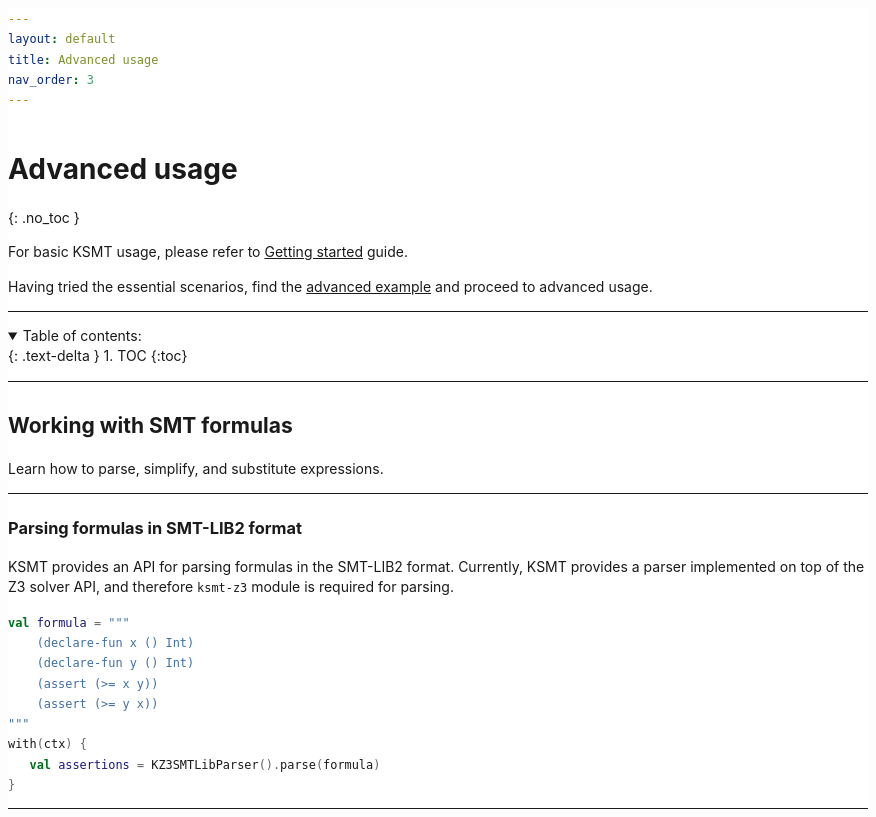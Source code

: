 ```yaml
---
layout: default
title: Advanced usage
nav_order: 3
---
```

# Advanced usage
{: .no_toc }

For basic KSMT usage, please refer to [Getting started](https://ksmt.io/getting-started) guide.

Having tried the essential scenarios, find the 
[advanced example](https://github.com/UnitTestBot/ksmt/tree/main/examples/src/main/kotlin/AdvancedExamples.kt) and 
proceed to advanced usage.

---
<details open markdown="block">
  <summary>
    Table of contents:
  </summary>
  {: .text-delta }
1. TOC
{:toc}
</details>

---
## Working with SMT formulas

Learn how to parse, simplify, and substitute expressions.

---
### Parsing formulas in SMT-LIB2 format

KSMT provides an API for parsing formulas in the SMT-LIB2 format.
Currently, KSMT provides a parser implemented on top of the Z3 solver API, and therefore `ksmt-z3` module is 
required for parsing.

```kotlin
val formula = """
    (declare-fun x () Int)
    (declare-fun y () Int)
    (assert (>= x y))
    (assert (>= y x))
"""
with(ctx) {
   val assertions = KZ3SMTLibParser().parse(formula)
}
```

---